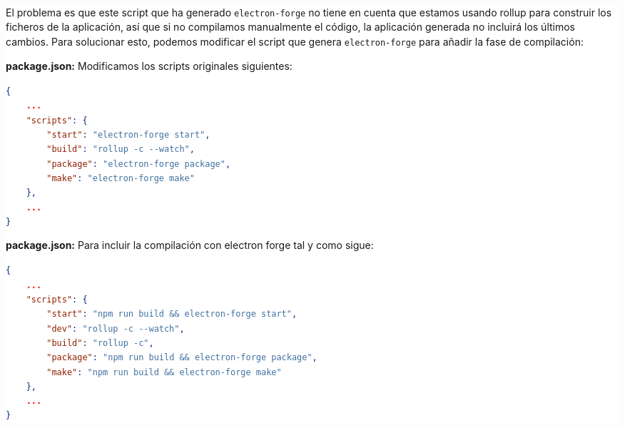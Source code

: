 El problema es que este script que ha generado `electron-forge` no tiene en cuenta que estamos usando rollup para construir los ficheros de la aplicación, así que si no compilamos manualmente el código, la aplicación generada no incluirá los últimos cambios. Para solucionar esto, podemos modificar el script que genera `electron-forge` para añadir la fase de compilación:

**package.json:** Modificamos los scripts originales siguientes:

```json
{
    ...
    "scripts": {
        "start": "electron-forge start",
        "build": "rollup -c --watch",
        "package": "electron-forge package",
        "make": "electron-forge make"
    },
    ... 
}
```

**package.json:** Para incluir la compilación con electron forge tal y como sigue:

```json
{
    ...
    "scripts": {
        "start": "npm run build && electron-forge start",
        "dev": "rollup -c --watch",
        "build": "rollup -c",
        "package": "npm run build && electron-forge package",
        "make": "npm run build && electron-forge make"
    },
    ... 
}
```

